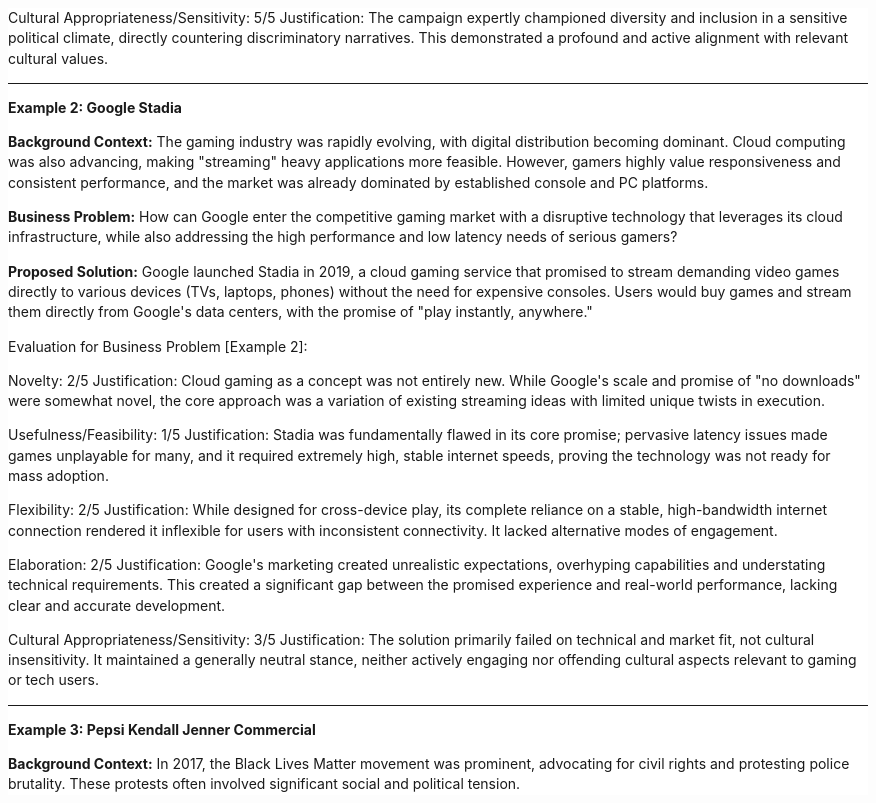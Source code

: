 Cultural Appropriateness/Sensitivity: 5/5
Justification: The campaign expertly championed diversity and inclusion in a sensitive political climate, directly countering discriminatory narratives. This demonstrated a profound and active alignment with relevant cultural values.

---

**Example 2: Google Stadia**

**Background Context:** The gaming industry was rapidly evolving, with digital distribution becoming dominant. Cloud computing was also advancing, making "streaming" heavy applications more feasible. However, gamers highly value responsiveness and consistent performance, and the market was already dominated by established console and PC platforms.

**Business Problem:** How can Google enter the competitive gaming market with a disruptive technology that leverages its cloud infrastructure, while also addressing the high performance and low latency needs of serious gamers?

**Proposed Solution:** Google launched Stadia in 2019, a cloud gaming service that promised to stream demanding video games directly to various devices (TVs, laptops, phones) without the need for expensive consoles. Users would buy games and stream them directly from Google's data centers, with the promise of "play instantly, anywhere."

Evaluation for Business Problem [Example 2]:

Novelty: 2/5
Justification: Cloud gaming as a concept was not entirely new. While Google's scale and promise of "no downloads" were somewhat novel, the core approach was a variation of existing streaming ideas with limited unique twists in execution.

Usefulness/Feasibility: 1/5
Justification: Stadia was fundamentally flawed in its core promise; pervasive latency issues made games unplayable for many, and it required extremely high, stable internet speeds, proving the technology was not ready for mass adoption.

Flexibility: 2/5
Justification: While designed for cross-device play, its complete reliance on a stable, high-bandwidth internet connection rendered it inflexible for users with inconsistent connectivity. It lacked alternative modes of engagement.

Elaboration: 2/5
Justification: Google's marketing created unrealistic expectations, overhyping capabilities and understating technical requirements. This created a significant gap between the promised experience and real-world performance, lacking clear and accurate development.

Cultural Appropriateness/Sensitivity: 3/5
Justification: The solution primarily failed on technical and market fit, not cultural insensitivity. It maintained a generally neutral stance, neither actively engaging nor offending cultural aspects relevant to gaming or tech users.

---

**Example 3: Pepsi Kendall Jenner Commercial**

**Background Context:** In 2017, the Black Lives Matter movement was prominent, advocating for civil rights and protesting police brutality. These protests often involved significant social and political tension.
